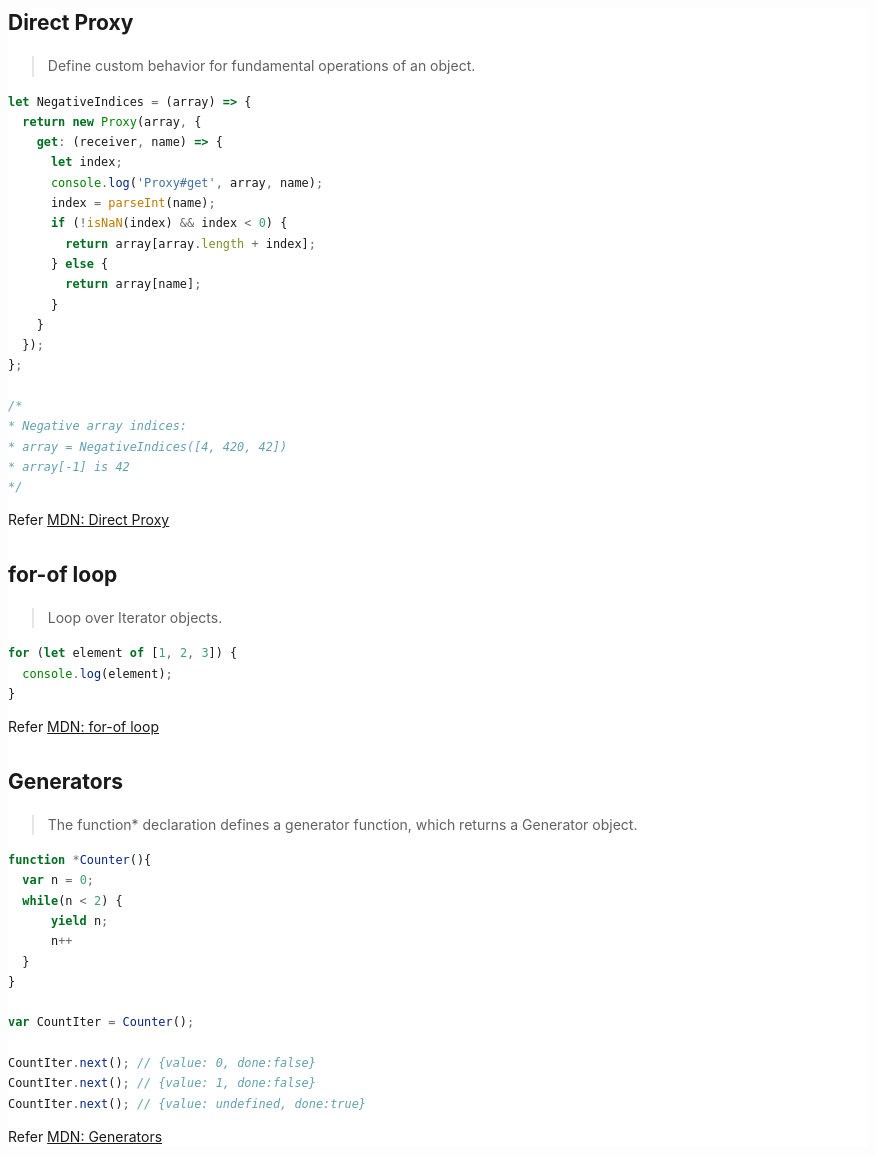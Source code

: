 ## Direct Proxy
> Define custom behavior for fundamental operations of an object.

```js
let NegativeIndices = (array) => {
  return new Proxy(array, {
    get: (receiver, name) => {
      let index;
      console.log('Proxy#get', array, name);
      index = parseInt(name);
      if (!isNaN(index) && index < 0) {
        return array[array.length + index];
      } else {
        return array[name];
      }
    }
  });
};

/*
* Negative array indices:
* array = NegativeIndices([4, 420, 42])
* array[-1] is 42
*/
```
Refer [MDN: Direct Proxy](https://developer.mozilla.org/en-US/docs/Web/JavaScript/Reference/Global_Objects/Proxy)


## for-of loop
> Loop over Iterator objects.

```js
for (let element of [1, 2, 3]) {
  console.log(element);
}
```
Refer [MDN: for-of loop](https://developer.mozilla.org/en-US/docs/Web/JavaScript/Reference/Statements/for...of)

## Generators
> The function* declaration defines a generator function, which returns a Generator object.

```js
function *Counter(){
  var n = 0;
  while(n < 2) {
      yield n;
	  n++
  }
}

var CountIter = Counter();

CountIter.next(); // {value: 0, done:false}
CountIter.next(); // {value: 1, done:false}
CountIter.next(); // {value: undefined, done:true}
```
Refer [MDN: Generators](https://developer.mozilla.org/en-US/docs/Web/JavaScript/Reference/Global_Objects/Generator)


  [foo + bar]: "o_0",
  [foo + baz]: "0_o",
